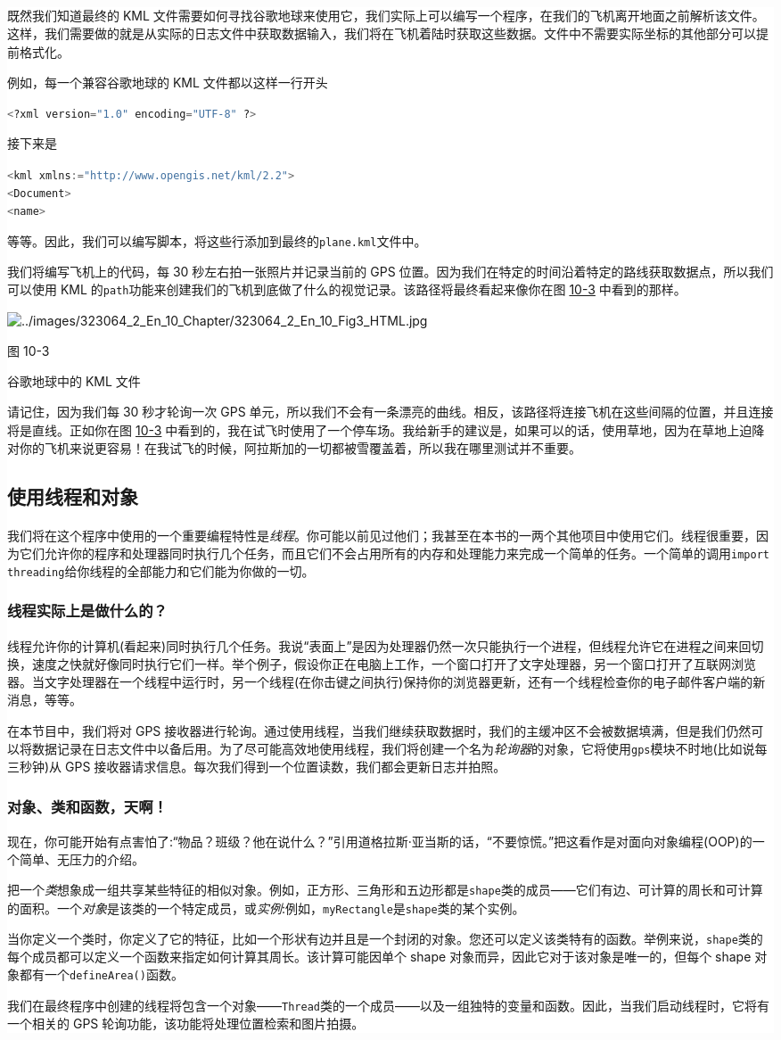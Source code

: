 既然我们知道最终的 KML 文件需要如何寻找谷歌地球来使用它，我们实际上可以编写一个程序，在我们的飞机离开地面之前解析该文件。这样，我们需要做的就是从实际的日志文件中获取数据输入，我们将在飞机着陆时获取这些数据。文件中不需要实际坐标的其他部分可以提前格式化。

例如，每一个兼容谷歌地球的 KML 文件都以这样一行开头

```py
<?xml version="1.0" encoding="UTF-8" ?>

```

接下来是

```py
<kml xmlns:="http://www.opengis.net/kml/2.2">
<Document>
<name>

```

等等。因此，我们可以编写脚本，将这些行添加到最终的`plane.kml`文件中。

我们将编写飞机上的代码，每 30 秒左右拍一张照片并记录当前的 GPS 位置。因为我们在特定的时间沿着特定的路线获取数据点，所以我们可以使用 KML 的`path`功能来创建我们的飞机到底做了什么的视觉记录。该路径将最终看起来像你在图 [10-3](#Fig3) 中看到的那样。

![../images/323064_2_En_10_Chapter/323064_2_En_10_Fig3_HTML.jpg](../images/323064_2_En_10_Chapter/323064_2_En_10_Fig3_HTML.jpg)

图 10-3

谷歌地球中的 KML 文件

请记住，因为我们每 30 秒才轮询一次 GPS 单元，所以我们不会有一条漂亮的曲线。相反，该路径将连接飞机在这些间隔的位置，并且连接将是直线。正如你在图 [10-3](#Fig3) 中看到的，我在试飞时使用了一个停车场。我给新手的建议是，如果可以的话，使用草地，因为在草地上迫降对你的飞机来说更容易！在我试飞的时候，阿拉斯加的一切都被雪覆盖着，所以我在哪里测试并不重要。

## 使用线程和对象

我们将在这个程序中使用的一个重要编程特性是*线程*。你可能以前见过他们；我甚至在本书的一两个其他项目中使用它们。线程很重要，因为它们允许你的程序和处理器同时执行几个任务，而且它们不会占用所有的内存和处理能力来完成一个简单的任务。一个简单的调用`import threading`给你线程的全部能力和它们能为你做的一切。

### 线程实际上是做什么的？

线程允许你的计算机(看起来)同时执行几个任务。我说“表面上”是因为处理器仍然一次只能执行一个进程，但线程允许它在进程之间来回切换，速度之快就好像同时执行它们一样。举个例子，假设你正在电脑上工作，一个窗口打开了文字处理器，另一个窗口打开了互联网浏览器。当文字处理器在一个线程中运行时，另一个线程(在你击键之间执行)保持你的浏览器更新，还有一个线程检查你的电子邮件客户端的新消息，等等。

在本节目中，我们将对 GPS 接收器进行轮询。通过使用线程，当我们继续获取数据时，我们的主缓冲区不会被数据填满，但是我们仍然可以将数据记录在日志文件中以备后用。为了尽可能高效地使用线程，我们将创建一个名为*轮询器*的对象，它将使用`gps`模块不时地(比如说每三秒钟)从 GPS 接收器请求信息。每次我们得到一个位置读数，我们都会更新日志并拍照。

### 对象、类和函数，天啊！

现在，你可能开始有点害怕了:“物品？班级？他在说什么？”引用道格拉斯·亚当斯的话，“不要惊慌。”把这看作是对面向对象编程(OOP)的一个简单、无压力的介绍。

把一个*类*想象成一组共享某些特征的相似对象。例如，正方形、三角形和五边形都是`shape`类的成员——它们有边、可计算的周长和可计算的面积。一个*对象*是该类的一个特定成员，或*实例*:例如，`myRectangle`是`shape`类的某个实例。

当你定义一个类时，你定义了它的特征，比如一个形状有边并且是一个封闭的对象。您还可以定义该类特有的函数。举例来说，`shape`类的每个成员都可以定义一个函数来指定如何计算其周长。该计算可能因单个 shape 对象而异，因此它对于该对象是唯一的，但每个 shape 对象都有一个`defineArea()`函数。

我们在最终程序中创建的线程将包含一个对象——`Thread`类的一个成员——以及一组独特的变量和函数。因此，当我们启动线程时，它将有一个相关的 GPS 轮询功能，该功能将处理位置检索和图片拍摄。
